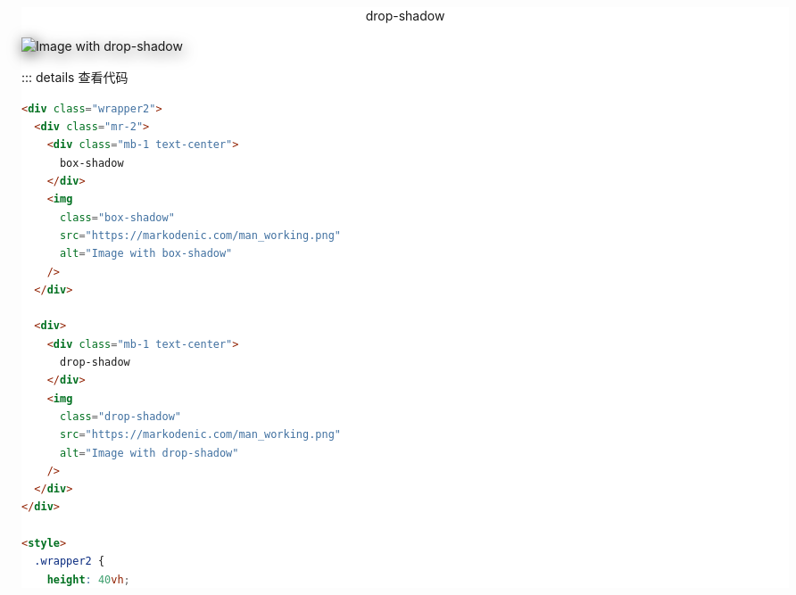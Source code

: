   <div>
    <div class="mb-1 text-center">
      drop-shadow
    </div>
    <img class="drop-shadow" src="https://markodenic.com/man_working.png" alt="Image with drop-shadow">
  </div>
</div>

<style>
.wrapper2{
    height: 40vh;
    display: flex;
    align-items: center;
    justify-content: center;
}
.mr-2 {
  margin-right: 2em;
}

.mb-1 {
  margin-bottom: 1em;
}

.text-center {
  text-align: center;
}

.box-shadow {
  box-shadow: 2px 4px 8px #585858;
}

.drop-shadow {
  filter: drop-shadow(2px 4px 8px #585858);
}
</style>

::: details 查看代码

```html
<div class="wrapper2">
  <div class="mr-2">
    <div class="mb-1 text-center">
      box-shadow
    </div>
    <img
      class="box-shadow"
      src="https://markodenic.com/man_working.png"
      alt="Image with box-shadow"
    />
  </div>

  <div>
    <div class="mb-1 text-center">
      drop-shadow
    </div>
    <img
      class="drop-shadow"
      src="https://markodenic.com/man_working.png"
      alt="Image with drop-shadow"
    />
  </div>
</div>

<style>
  .wrapper2 {
    height: 40vh;
```